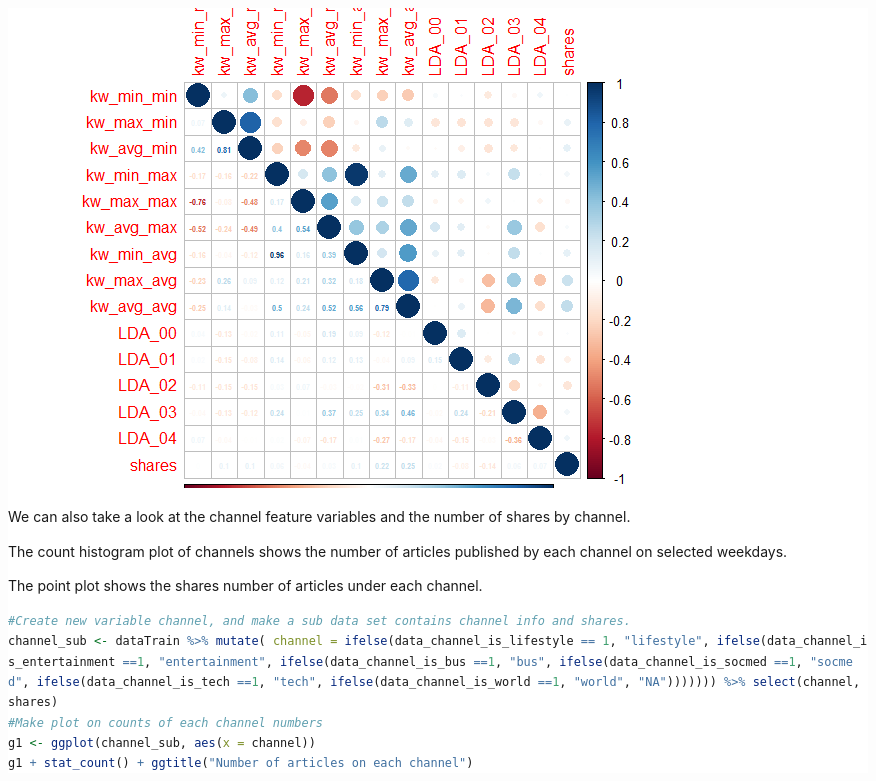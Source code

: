 ![](wednesdayAnalysis_files/figure-gfm/corr-1.png)

We can also take a look at the channel feature variables and the number
of shares by channel.

The count histogram plot of channels shows the number of articles
published by each channel on selected weekdays.

The point plot shows the shares number of articles under each channel.

``` r
#Create new variable channel, and make a sub data set contains channel info and shares.
channel_sub <- dataTrain %>% mutate( channel = ifelse(data_channel_is_lifestyle == 1, "lifestyle", ifelse(data_channel_is_entertainment ==1, "entertainment", ifelse(data_channel_is_bus ==1, "bus", ifelse(data_channel_is_socmed ==1, "socmed", ifelse(data_channel_is_tech ==1, "tech", ifelse(data_channel_is_world ==1, "world", "NA"))))))) %>% select(channel, shares)
#Make plot on counts of each channel numbers
g1 <- ggplot(channel_sub, aes(x = channel))
g1 + stat_count() + ggtitle("Number of articles on each channel")
```
